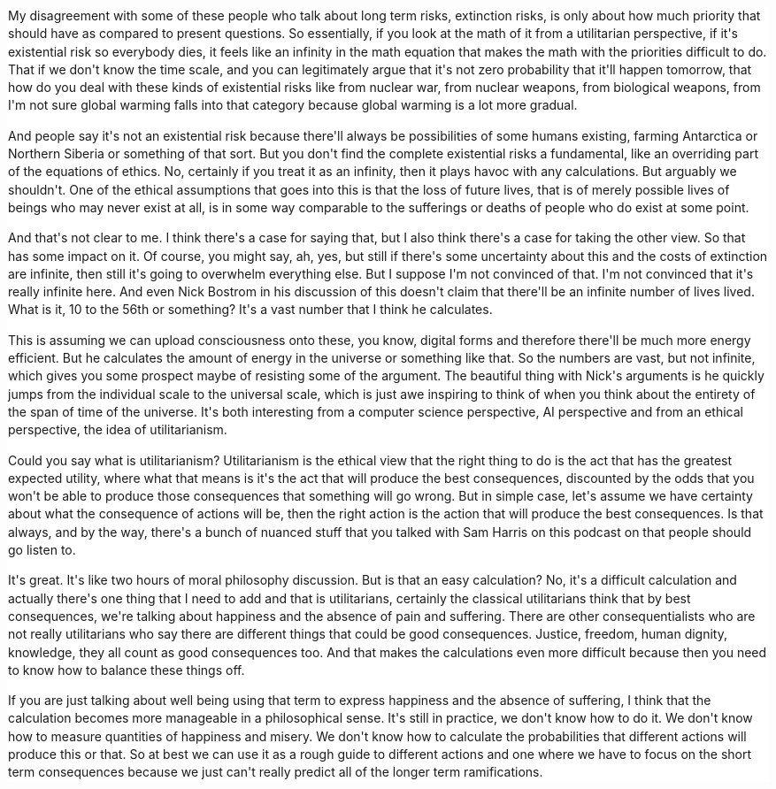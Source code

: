 My disagreement with some of these people who talk about long term risks, extinction risks, is only about how much priority that should have as compared to present questions. So essentially, if you look at the math of it from a utilitarian perspective, if it's existential risk so everybody dies, it feels like an infinity in the math equation that makes the math with the priorities difficult to do. That if we don't know the time scale, and you can legitimately argue that it's not zero probability that it'll happen tomorrow, that how do you deal with these kinds of existential risks like from nuclear war, from nuclear weapons, from biological weapons, from I'm not sure global warming falls into that category because global warming is a lot more gradual.

And people say it's not an existential risk because there'll always be possibilities of some humans existing, farming Antarctica or Northern Siberia or something of that sort. But you don't find the complete existential risks a fundamental, like an overriding part of the equations of ethics. No, certainly if you treat it as an infinity, then it plays havoc with any calculations. But arguably we shouldn't. One of the ethical assumptions that goes into this is that the loss of future lives, that is of merely possible lives of beings who may never exist at all, is in some way comparable to the sufferings or deaths of people who do exist at some point.

And that's not clear to me. I think there's a case for saying that, but I also think there's a case for taking the other view. So that has some impact on it. Of course, you might say, ah, yes, but still if there's some uncertainty about this and the costs of extinction are infinite, then still it's going to overwhelm everything else. But I suppose I'm not convinced of that. I'm not convinced that it's really infinite here. And even Nick Bostrom in his discussion of this doesn't claim that there'll be an infinite number of lives lived. What is it, 10 to the 56th or something? It's a vast number that I think he calculates.

This is assuming we can upload consciousness onto these, you know, digital forms and therefore there'll be much more energy efficient. But he calculates the amount of energy in the universe or something like that. So the numbers are vast, but not infinite, which gives you some prospect maybe of resisting some of the argument. The beautiful thing with Nick's arguments is he quickly jumps from the individual scale to the universal scale, which is just awe inspiring to think of when you think about the entirety of the span of time of the universe. It's both interesting from a computer science perspective, AI perspective and from an ethical perspective, the idea of utilitarianism.

Could you say what is utilitarianism? Utilitarianism is the ethical view that the right thing to do is the act that has the greatest expected utility, where what that means is it's the act that will produce the best consequences, discounted by the odds that you won't be able to produce those consequences that something will go wrong. But in simple case, let's assume we have certainty about what the consequence of actions will be, then the right action is the action that will produce the best consequences. Is that always, and by the way, there's a bunch of nuanced stuff that you talked with Sam Harris on this podcast on that people should go listen to.

It's great. It's like two hours of moral philosophy discussion. But is that an easy calculation? No, it's a difficult calculation and actually there's one thing that I need to add and that is utilitarians, certainly the classical utilitarians think that by best consequences, we're talking about happiness and the absence of pain and suffering. There are other consequentialists who are not really utilitarians who say there are different things that could be good consequences. Justice, freedom, human dignity, knowledge, they all count as good consequences too. And that makes the calculations even more difficult because then you need to know how to balance these things off.

If you are just talking about well being using that term to express happiness and the absence of suffering, I think that the calculation becomes more manageable in a philosophical sense. It's still in practice, we don't know how to do it. We don't know how to measure quantities of happiness and misery. We don't know how to calculate the probabilities that different actions will produce this or that. So at best we can use it as a rough guide to different actions and one where we have to focus on the short term consequences because we just can't really predict all of the longer term ramifications.
